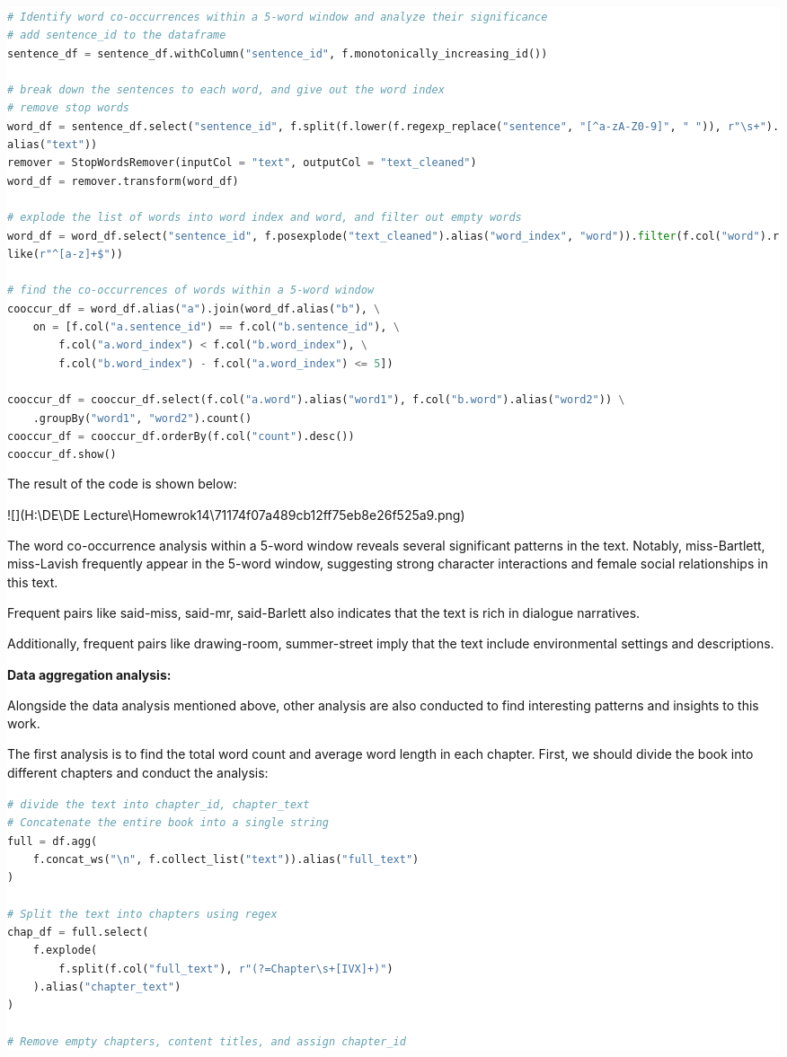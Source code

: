 ```python
# Identify word co-occurrences within a 5-word window and analyze their significance
# add sentence_id to the dataframe
sentence_df = sentence_df.withColumn("sentence_id", f.monotonically_increasing_id())

# break down the sentences to each word, and give out the word index
# remove stop words
word_df = sentence_df.select("sentence_id", f.split(f.lower(f.regexp_replace("sentence", "[^a-zA-Z0-9]", " ")), r"\s+").alias("text"))
remover = StopWordsRemover(inputCol = "text", outputCol = "text_cleaned")
word_df = remover.transform(word_df)

# explode the list of words into word index and word, and filter out empty words
word_df = word_df.select("sentence_id", f.posexplode("text_cleaned").alias("word_index", "word")).filter(f.col("word").rlike(r"^[a-z]+$"))

# find the co-occurrences of words within a 5-word window
cooccur_df = word_df.alias("a").join(word_df.alias("b"), \
    on = [f.col("a.sentence_id") == f.col("b.sentence_id"), \
        f.col("a.word_index") < f.col("b.word_index"), \
        f.col("b.word_index") - f.col("a.word_index") <= 5])

cooccur_df = cooccur_df.select(f.col("a.word").alias("word1"), f.col("b.word").alias("word2")) \
    .groupBy("word1", "word2").count()
cooccur_df = cooccur_df.orderBy(f.col("count").desc())
cooccur_df.show()

```

The result of the code is shown below:

![](H:\DE\DE Lecture\Homewrok14\71174f07a489cb12ff75eb8e26f525a9.png)

The word co-occurrence analysis within a 5-word window reveals several significant patterns in the text. Notably, miss-Bartlett, miss-Lavish frequently appear in the 5-word window, suggesting strong character interactions and female social relationships in this text.

Frequent pairs like said-miss, said-mr, said-Barlett also indicates that the text is rich in dialogue narratives.

Additionally, frequent pairs like drawing-room, summer-street imply that the text include environmental settings and descriptions.



**Data aggregation analysis:**

Alongside the data analysis mentioned above, other analysis are also conducted to find interesting patterns and insights to this work.

The first analysis is to find the total word count and average word length in each chapter. First, we should divide the book into different chapters and conduct the analysis:

```python
# divide the text into chapter_id, chapter_text
# Concatenate the entire book into a single string
full = df.agg(
    f.concat_ws("\n", f.collect_list("text")).alias("full_text")
)

# Split the text into chapters using regex 
chap_df = full.select(
    f.explode(
        f.split(f.col("full_text"), r"(?=Chapter\s+[IVX]+)")
    ).alias("chapter_text")
)

# Remove empty chapters, content titles, and assign chapter_id
```